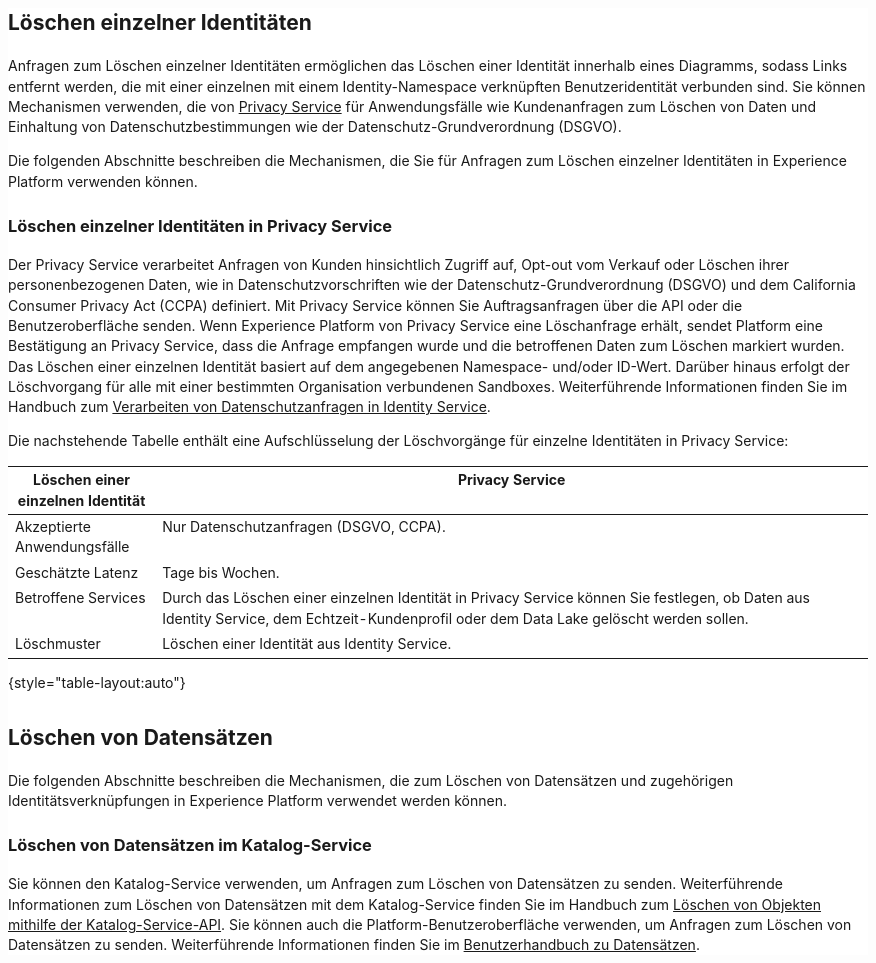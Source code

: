 ## Löschen einzelner Identitäten

Anfragen zum Löschen einzelner Identitäten ermöglichen das Löschen einer Identität innerhalb eines Diagramms, sodass Links entfernt werden, die mit einer einzelnen mit einem Identity-Namespace verknüpften Benutzeridentität verbunden sind. Sie können Mechanismen verwenden, die von [Privacy Service](../../privacy-service/home.md) für Anwendungsfälle wie Kundenanfragen zum Löschen von Daten und Einhaltung von Datenschutzbestimmungen wie der Datenschutz-Grundverordnung (DSGVO).

Die folgenden Abschnitte beschreiben die Mechanismen, die Sie für Anfragen zum Löschen einzelner Identitäten in Experience Platform verwenden können.

### Löschen einzelner Identitäten in Privacy Service

Der Privacy Service verarbeitet Anfragen von Kunden hinsichtlich Zugriff auf, Opt-out vom Verkauf oder Löschen ihrer personenbezogenen Daten, wie in Datenschutzvorschriften wie der Datenschutz-Grundverordnung (DSGVO) und dem California Consumer Privacy Act (CCPA) definiert. Mit Privacy Service können Sie Auftragsanfragen über die API oder die Benutzeroberfläche senden. Wenn Experience Platform von Privacy Service eine Löschanfrage erhält, sendet Platform eine Bestätigung an Privacy Service, dass die Anfrage empfangen wurde und die betroffenen Daten zum Löschen markiert wurden. Das Löschen einer einzelnen Identität basiert auf dem angegebenen Namespace- und/oder ID-Wert. Darüber hinaus erfolgt der Löschvorgang für alle mit einer bestimmten Organisation verbundenen Sandboxes. Weiterführende Informationen finden Sie im Handbuch zum [Verarbeiten von Datenschutzanfragen in Identity Service](../privacy.md).

Die nachstehende Tabelle enthält eine Aufschlüsselung der Löschvorgänge für einzelne Identitäten in Privacy Service:

| Löschen einer einzelnen Identität | Privacy Service |
| --- | --- |
| Akzeptierte Anwendungsfälle | Nur Datenschutzanfragen (DSGVO, CCPA). |
| Geschätzte Latenz | Tage bis Wochen. |
| Betroffene Services | Durch das Löschen einer einzelnen Identität in Privacy Service können Sie festlegen, ob Daten aus Identity Service, dem Echtzeit-Kundenprofil oder dem Data Lake gelöscht werden sollen. |
| Löschmuster | Löschen einer Identität aus Identity Service. |

{style="table-layout:auto"}

## Löschen von Datensätzen

Die folgenden Abschnitte beschreiben die Mechanismen, die zum Löschen von Datensätzen und zugehörigen Identitätsverknüpfungen in Experience Platform verwendet werden können.

### Löschen von Datensätzen im Katalog-Service

Sie können den Katalog-Service verwenden, um Anfragen zum Löschen von Datensätzen zu senden. Weiterführende Informationen zum Löschen von Datensätzen mit dem Katalog-Service finden Sie im Handbuch zum [Löschen von Objekten mithilfe der Katalog-Service-API](../../catalog/api/delete-object.md). Sie können auch die Platform-Benutzeroberfläche verwenden, um Anfragen zum Löschen von Datensätzen zu senden. Weiterführende Informationen finden Sie im [Benutzerhandbuch zu Datensätzen](../../catalog/datasets/user-guide.md#delete-a-dataset).
